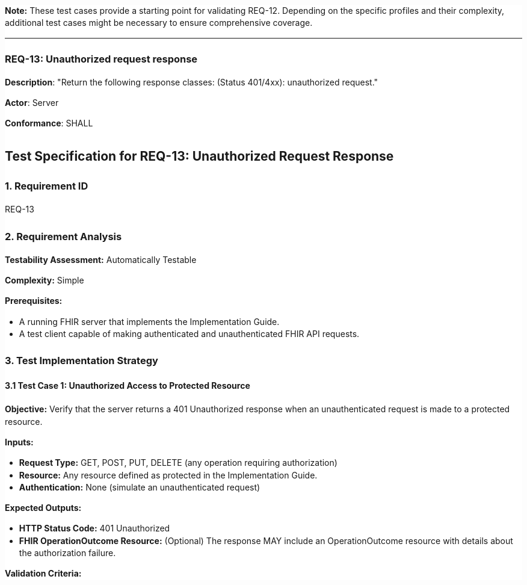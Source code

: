 
**Note:**  These test cases provide a starting point for validating REQ-12. Depending on the specific profiles and their complexity, additional test cases might be necessary to ensure comprehensive coverage. 


---

<a id='req-13'></a>

### REQ-13: Unauthorized request response

**Description**: "Return the following response classes: (Status 401/4xx): unauthorized request."

**Actor**: Server

**Conformance**: SHALL

## Test Specification for REQ-13: Unauthorized Request Response

### 1. Requirement ID

REQ-13

### 2. Requirement Analysis

**Testability Assessment:** Automatically Testable

**Complexity:** Simple

**Prerequisites:**

* A running FHIR server that implements the Implementation Guide.
* A test client capable of making authenticated and unauthenticated FHIR API requests.

### 3. Test Implementation Strategy

#### 3.1 Test Case 1: Unauthorized Access to Protected Resource

**Objective:** Verify that the server returns a 401 Unauthorized response when an unauthenticated request is made to a protected resource.

**Inputs:**

* **Request Type:** GET, POST, PUT, DELETE (any operation requiring authorization)
* **Resource:** Any resource defined as protected in the Implementation Guide.
* **Authentication:** None (simulate an unauthenticated request)

**Expected Outputs:**

* **HTTP Status Code:** 401 Unauthorized
* **FHIR OperationOutcome Resource:** (Optional) The response MAY include an OperationOutcome resource with details about the authorization failure.

**Validation Criteria:**
